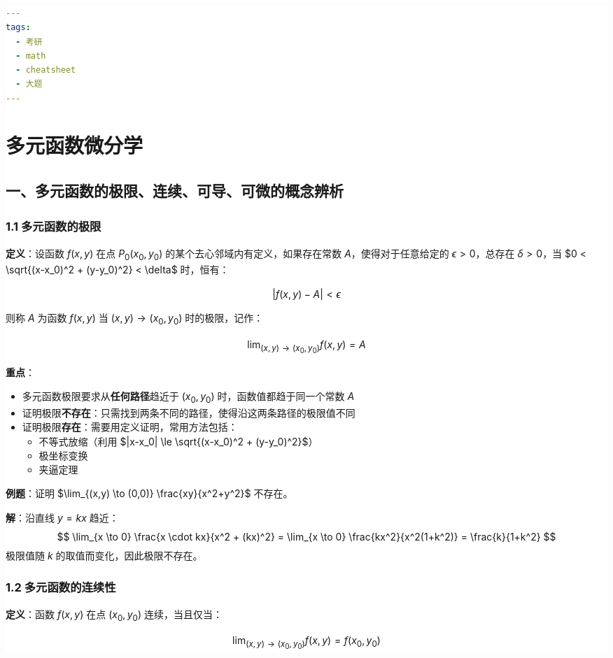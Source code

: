 ```yaml
---
tags:
  - 考研
  - math
  - cheatsheet
  - 大题
---
```


# 多元函数微分学

## 一、多元函数的极限、连续、可导、可微的概念辨析

### 1.1 多元函数的极限

**定义**：设函数 $f(x,y)$ 在点 $P_0(x_0,y_0)$ 的某个去心邻域内有定义，如果存在常数 $A$，使得对于任意给定的 $\epsilon > 0$，总存在 $\delta > 0$，当 $0 < \sqrt{(x-x_0)^2 + (y-y_0)^2} < \delta$ 时，恒有：

$$
|f(x,y) - A| < \epsilon
$$

则称 $A$ 为函数 $f(x,y)$ 当 $(x,y) \to (x_0,y_0)$ 时的极限，记作：

$$
\lim_{(x,y) \to (x_0,y_0)} f(x,y) = A
$$

**重点**：
- 多元函数极限要求从**任何路径**趋近于 $(x_0,y_0)$ 时，函数值都趋于同一个常数 $A$
- 证明极限**不存在**：只需找到两条不同的路径，使得沿这两条路径的极限值不同
- 证明极限**存在**：需要用定义证明，常用方法包括：
  - 不等式放缩（利用 $|x-x_0| \le \sqrt{(x-x_0)^2 + (y-y_0)^2}$）
  - 极坐标变换
  - 夹逼定理

**例题**：证明 $\lim_{(x,y) \to (0,0)} \frac{xy}{x^2+y^2}$ 不存在。

**解**：沿直线 $y=kx$ 趋近：
$$
\lim_{x \to 0} \frac{x \cdot kx}{x^2 + (kx)^2} = \lim_{x \to 0} \frac{kx^2}{x^2(1+k^2)} = \frac{k}{1+k^2}
$$
极限值随 $k$ 的取值而变化，因此极限不存在。

### 1.2 多元函数的连续性

**定义**：函数 $f(x,y)$ 在点 $(x_0,y_0)$ 连续，当且仅当：

$$
\lim_{(x,y) \to (x_0,y_0)} f(x,y) = f(x_0,y_0)
$$
